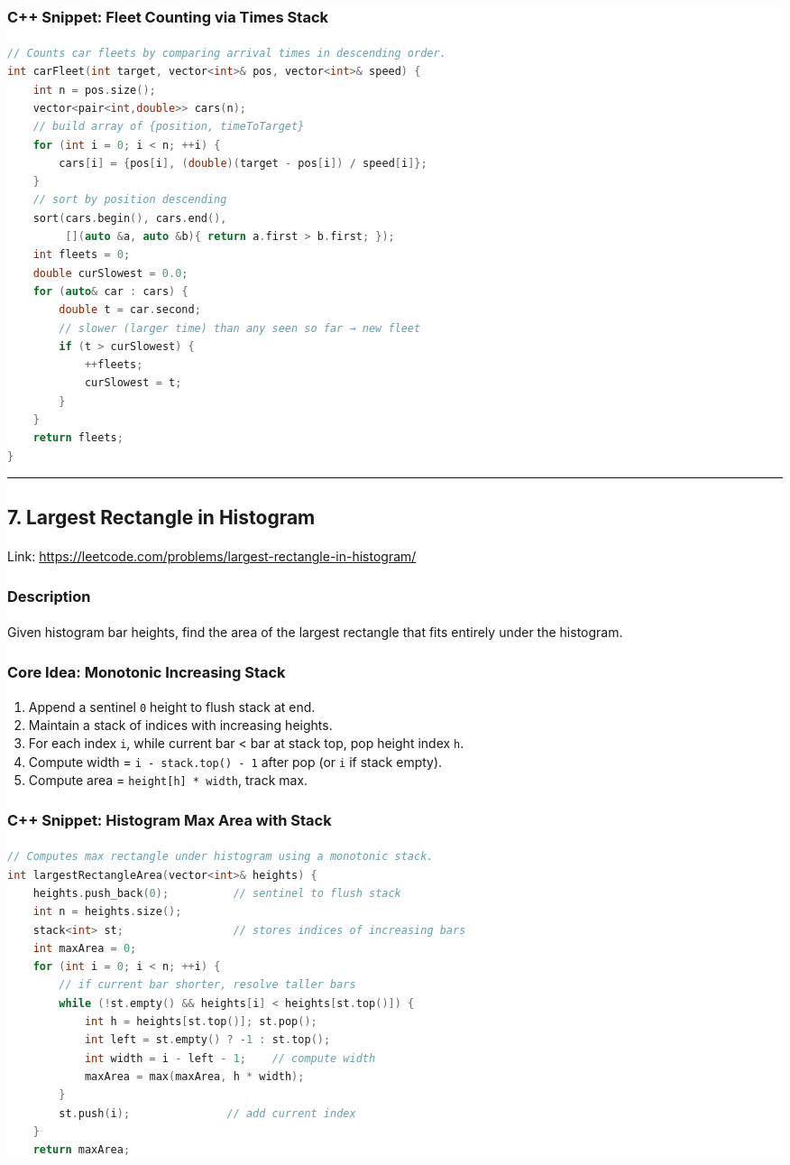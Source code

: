 ### C++ Snippet: Fleet Counting via Times Stack  
```cpp
// Counts car fleets by comparing arrival times in descending order.
int carFleet(int target, vector<int>& pos, vector<int>& speed) {
    int n = pos.size();
    vector<pair<int,double>> cars(n);
    // build array of {position, timeToTarget}
    for (int i = 0; i < n; ++i) {
        cars[i] = {pos[i], (double)(target - pos[i]) / speed[i]};
    }
    // sort by position descending
    sort(cars.begin(), cars.end(),
         [](auto &a, auto &b){ return a.first > b.first; });
    int fleets = 0;
    double curSlowest = 0.0;
    for (auto& car : cars) {
        double t = car.second;
        // slower (larger time) than any seen so far → new fleet
        if (t > curSlowest) {
            ++fleets;
            curSlowest = t;
        }
    }
    return fleets;
}
```

---

## 7. Largest Rectangle in Histogram  
Link: https://leetcode.com/problems/largest-rectangle-in-histogram/

### Description  
Given histogram bar heights, find the area of the largest rectangle that fits entirely under the histogram.

### Core Idea: Monotonic Increasing Stack  
1. Append a sentinel `0` height to flush stack at end.  
2. Maintain a stack of indices with increasing heights.  
3. For each index `i`, while current bar < bar at stack top, pop height index `h`.  
4. Compute width = `i - stack.top() - 1` after pop (or `i` if stack empty).  
5. Compute area = `height[h] * width`, track max.

### C++ Snippet: Histogram Max Area with Stack  
```cpp
// Computes max rectangle under histogram using a monotonic stack.
int largestRectangleArea(vector<int>& heights) {
    heights.push_back(0);          // sentinel to flush stack
    int n = heights.size();
    stack<int> st;                 // stores indices of increasing bars
    int maxArea = 0;
    for (int i = 0; i < n; ++i) {
        // if current bar shorter, resolve taller bars
        while (!st.empty() && heights[i] < heights[st.top()]) {
            int h = heights[st.top()]; st.pop();
            int left = st.empty() ? -1 : st.top();
            int width = i - left - 1;    // compute width
            maxArea = max(maxArea, h * width);
        }
        st.push(i);               // add current index
    }
    return maxArea;
```